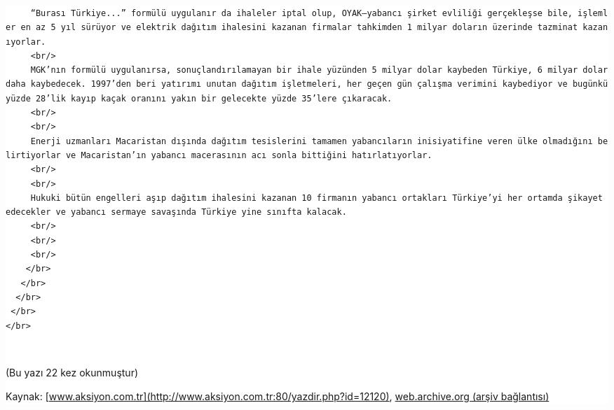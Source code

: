          “Burası Türkiye...” formülü uygulanır da ihaleler iptal olup, OYAK—yabancı şirket evliliği gerçekleşse bile, işlemler en az 5 yıl sürüyor ve elektrik dağıtım ihalesini kazanan firmalar tahkimden 1 milyar doların üzerinde tazminat kazanıyorlar.
         <br/>
         MGK’nın formülü uygulanırsa, sonuçlandırılamayan bir ihale yüzünden 5 milyar dolar kaybeden Türkiye, 6 milyar dolar daha kaybedecek. 1997’den beri yatırımı unutan dağıtım işletmeleri, her geçen gün çalışma verimini kaybediyor ve bugünkü yüzde 28’lik kayıp kaçak oranını yakın bir gelecekte yüzde 35’lere çıkaracak.
         <br/>
         <br/>
         Enerji uzmanları Macaristan dışında dağıtım tesislerini tamamen yabancıların inisiyatifine veren ülke olmadığını belirtiyorlar ve Macaristan’ın yabancı macerasının acı sonla bittiğini hatırlatıyorlar.
         <br/>
         <br/>
         Hukuki bütün engelleri aşıp dağıtım ihalesini kazanan 10 firmanın yabancı ortakları Türkiye’yi her ortamda şikayet edecekler ve yabancı sermaye savaşında Türkiye yine sınıfta kalacak.
         <br/>
         <br/>
         <br/>
        </br>
       </br>
      </br>
     </br>
    </br>
   </br>
  </font>
 </p>
 <p>
  <font>
   (Bu yazı 22 kez okunmuştur)
  </font>
 </p>
</div>


Kaynak: [www.aksiyon.com.tr](http://www.aksiyon.com.tr:80/yazdir.php?id=12120), [web.archive.org (arşiv bağlantısı)](http://web.archive.org/web/20050227214805/http://www.aksiyon.com.tr:80/yazdir.php?id=12120)
